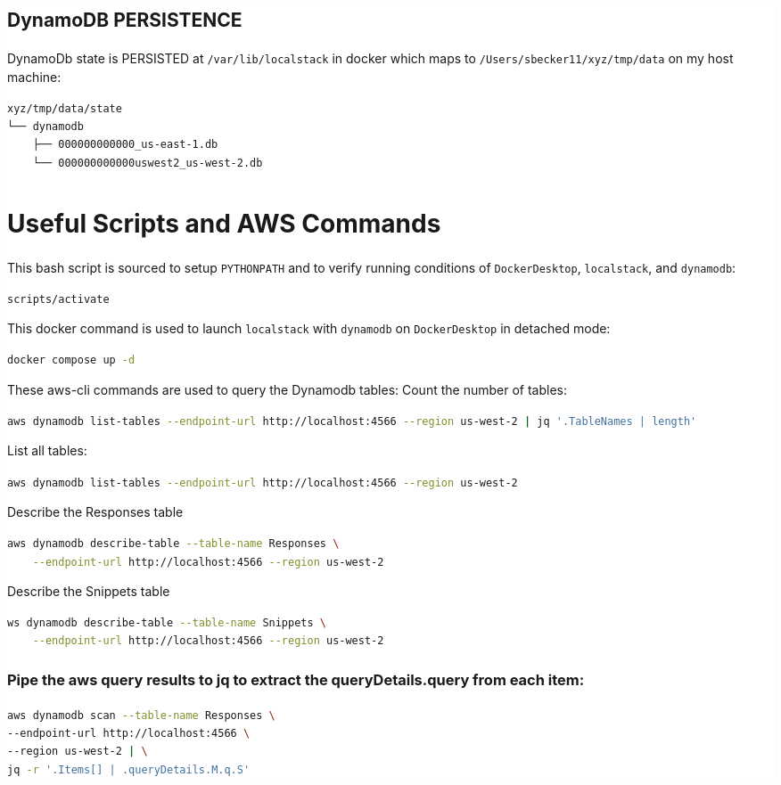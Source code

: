 ## DynamoDB PERSISTENCE  
DynamoDb state is PERSISTED at `/var/lib/localstack` in docker
which maps to `/Users/sbecker11/xyz/tmp/data` on my host machine:
```
xyz/tmp/data/state
└── dynamodb
    ├── 000000000000_us-east-1.db
    └── 000000000000uswest2_us-west-2.db
```


# Useful Scripts and AWS Commands  

This bash script is sourced to setup `PYTHONPATH` and to verify running conditions of `DockerDesktop`, `localstack`, and `dynamodb`:
```bash
scripts/activate
```

This docker command is used to launch `localstack` with `dynamodb` on `DockerDesktop` in detached mode:  
```bash
docker compose up -d
```

These aws-cli commands are used to query the Dynamodb tables:
Count the number of tables:
```bash
aws dynamodb list-tables --endpoint-url http://localhost:4566 --region us-west-2 | jq '.TableNames | length'
```

List all tables:
```bash
aws dynamodb list-tables --endpoint-url http://localhost:4566 --region us-west-2
```

Describe the Responses table
```bash
aws dynamodb describe-table --table-name Responses \
    --endpoint-url http://localhost:4566 --region us-west-2
```

Describe the Snippets table
```bash
ws dynamodb describe-table --table-name Snippets \
    --endpoint-url http://localhost:4566 --region us-west-2
```

### Pipe the aws query results to jq to extract the queryDetails.query from each item:
```bash
aws dynamodb scan --table-name Responses \
--endpoint-url http://localhost:4566 \
--region us-west-2 | \
jq -r '.Items[] | .queryDetails.M.q.S'
```
